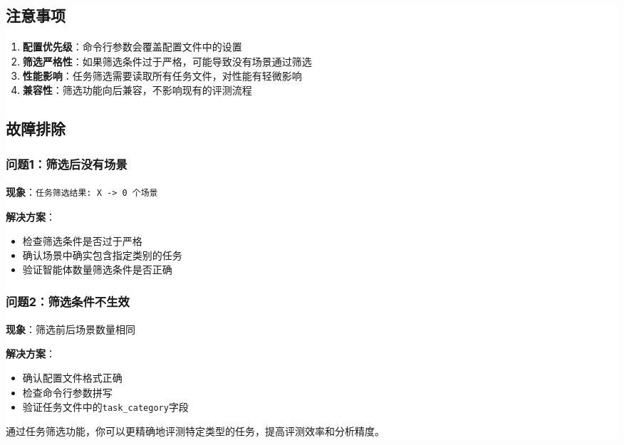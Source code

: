 ## 注意事项

1. **配置优先级**：命令行参数会覆盖配置文件中的设置
2. **筛选严格性**：如果筛选条件过于严格，可能导致没有场景通过筛选
3. **性能影响**：任务筛选需要读取所有任务文件，对性能有轻微影响
4. **兼容性**：筛选功能向后兼容，不影响现有的评测流程

## 故障排除

### 问题1：筛选后没有场景

**现象**：`任务筛选结果: X -> 0 个场景`

**解决方案**：
- 检查筛选条件是否过于严格
- 确认场景中确实包含指定类别的任务
- 验证智能体数量筛选条件是否正确

### 问题2：筛选条件不生效

**现象**：筛选前后场景数量相同

**解决方案**：
- 确认配置文件格式正确
- 检查命令行参数拼写
- 验证任务文件中的`task_category`字段

通过任务筛选功能，你可以更精确地评测特定类型的任务，提高评测效率和分析精度。
